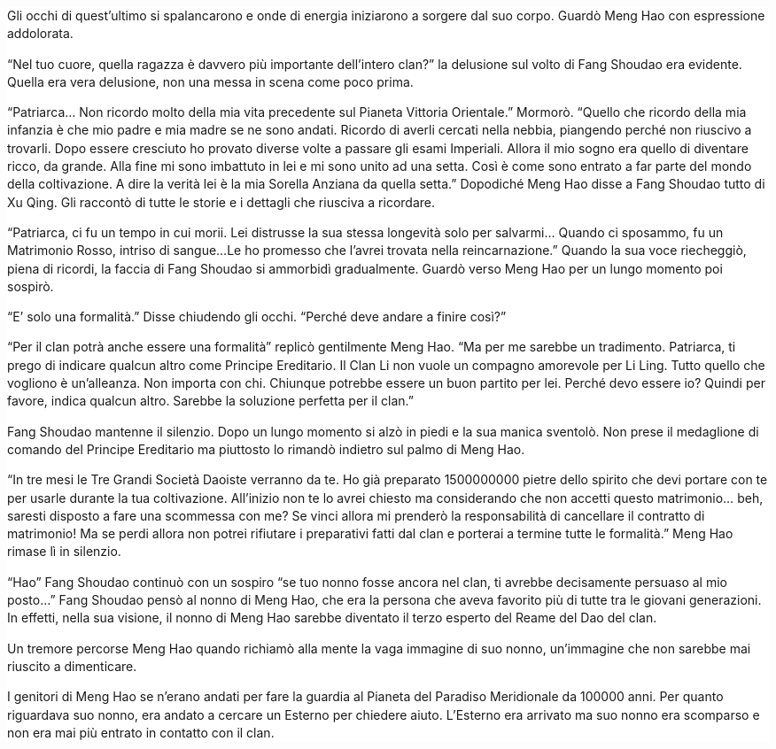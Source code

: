
Gli occhi di quest’ultimo si spalancarono e onde di energia iniziarono a sorgere dal suo corpo. Guardò Meng Hao con espressione addolorata.


“Nel tuo cuore, quella ragazza è davvero più importante dell’intero clan?” la delusione sul volto di Fang Shoudao era evidente. Quella era vera delusione, non una messa in scena come poco prima.


“Patriarca… Non ricordo molto della mia vita precedente sul Pianeta Vittoria Orientale.” Mormorò. “Quello che ricordo della mia infanzia è che mio padre e mia madre se ne sono andati. Ricordo di averli cercati nella nebbia, piangendo perché non riuscivo a trovarli. Dopo essere cresciuto ho provato diverse volte a passare gli esami Imperiali. Allora il mio sogno era quello di diventare ricco, da grande. Alla fine mi sono imbattuto in lei e mi sono unito ad una setta. Così è come sono entrato a far parte del mondo della coltivazione. A dire la verità lei è la mia Sorella Anziana da quella setta.”
Dopodiché Meng Hao disse a Fang Shoudao tutto di Xu Qing. Gli raccontò di tutte le storie e i dettagli che riusciva a ricordare.


“Patriarca, ci fu un tempo in cui morii. Lei distrusse la sua stessa longevità solo per salvarmi… Quando ci sposammo, fu un Matrimonio Rosso, intriso di sangue…Le ho promesso che l’avrei trovata nella reincarnazione.” Quando la sua voce riecheggiò, piena di ricordi, la faccia di Fang Shoudao si ammorbidì gradualmente. Guardò verso Meng Hao per un lungo momento poi sospirò.


“E’ solo una formalità.” Disse chiudendo gli occhi. “Perché deve andare a finire così?”


“Per il clan potrà anche essere una formalità” replicò gentilmente Meng Hao. “Ma per me sarebbe un tradimento. Patriarca, ti prego di indicare qualcun altro come Principe Ereditario. Il Clan Li non vuole un compagno amorevole per Li Ling. Tutto quello che vogliono è un’alleanza. Non importa con chi. Chiunque potrebbe essere un buon partito per lei. Perché devo essere io? Quindi per favore, indica qualcun altro. Sarebbe la soluzione perfetta per il clan.”


Fang Shoudao mantenne il silenzio. Dopo un lungo momento si alzò in piedi e la sua manica sventolò. Non prese il medaglione di comando del Principe Ereditario ma piuttosto lo rimandò indietro sul palmo di Meng Hao.


“In tre mesi le Tre Grandi Società Daoiste verranno da te. Ho già preparato 1500000000 pietre dello spirito che devi portare con te per usarle durante la tua coltivazione. All’inizio non te lo avrei chiesto ma considerando che non accetti questo matrimonio… beh, saresti disposto a fare una scommessa con me? Se vinci allora mi prenderò la responsabilità di cancellare il contratto di matrimonio! Ma se perdi allora non potrei rifiutare i preparativi fatti dal clan e porterai a termine tutte le formalità.” Meng Hao rimase lì in silenzio.


“Hao” Fang Shoudao continuò con un sospiro “se tuo nonno fosse ancora nel clan, ti avrebbe decisamente persuaso al mio posto…” Fang Shoudao pensò al nonno di Meng Hao, che era la persona che aveva favorito più di tutte tra le giovani generazioni. In effetti, nella sua visione, il nonno di Meng Hao sarebbe diventato il terzo esperto del Reame del Dao del clan.


Un tremore percorse Meng Hao quando richiamò alla mente la vaga immagine di suo nonno, un’immagine che non sarebbe mai riuscito a dimenticare.


I genitori di Meng Hao se n’erano andati per fare la guardia al Pianeta del Paradiso Meridionale da 100000 anni. Per quanto riguardava suo nonno, era andato a cercare un Esterno per chiedere aiuto. L’Esterno era arrivato ma suo nonno era scomparso e non era mai più entrato in contatto con il clan.
